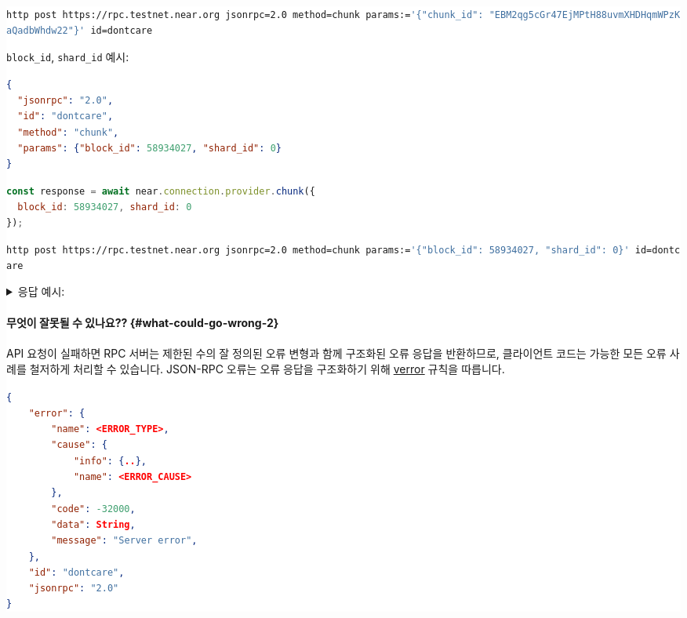 </TabItem>
<TabItem value="http" label="HTTPie">

```bash
http post https://rpc.testnet.near.org jsonrpc=2.0 method=chunk params:='{"chunk_id": "EBM2qg5cGr47EjMPtH88uvmXHDHqmWPzKaQadbWhdw22"}' id=dontcare
```

</TabItem>
</Tabs>

`block_id`, `shard_id` 예시:


<Tabs>
<TabItem value="json" label="JSON" default>

```json
{
  "jsonrpc": "2.0",
  "id": "dontcare",
  "method": "chunk",
  "params": {"block_id": 58934027, "shard_id": 0}
}
```

</TabItem>
<TabItem value="js" label="JavaScript">

```js
const response = await near.connection.provider.chunk({
  block_id: 58934027, shard_id: 0
});
```

</TabItem>
<TabItem value="http" label="HTTPie">

```bash
http post https://rpc.testnet.near.org jsonrpc=2.0 method=chunk params:='{"block_id": 58934027, "shard_id": 0}' id=dontcare
```

</TabItem>
</Tabs>

<details><summary>응답 예시: </summary></details>

#### 무엇이 잘못될 수 있나요?? {#what-could-go-wrong-2}

API 요청이 실패하면 RPC 서버는 제한된 수의 잘 정의된 오류 변형과 함께 구조화된 오류 응답을 반환하므로, 클라이언트 코드는 가능한 모든 오류 사례를 철저하게 처리할 수 있습니다. JSON-RPC 오류는 오류 응답을 구조화하기 위해 [verror](https://github.com/joyent/node-verror) 규칙을 따릅니다.


```json
{
    "error": {
        "name": <ERROR_TYPE>,
        "cause": {
            "info": {..},
            "name": <ERROR_CAUSE>
        },
        "code": -32000,
        "data": String,
        "message": "Server error",
    },
    "id": "dontcare",
    "jsonrpc": "2.0"
}
```
